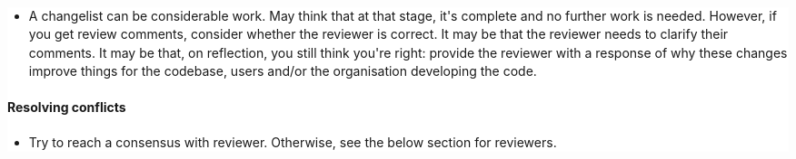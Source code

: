 * A changelist can be considerable work. May think that at that stage, it's
  complete and no further work is needed. However, if you get review comments,
  consider whether the reviewer is correct. It may be that the reviewer needs
  to clarify their comments. It may be that, on reflection, you still think
  you're right: provide the reviewer with a response of why these changes
  improve things for the codebase, users and/or the organisation developing the
  code.

#### Resolving conflicts

* Try to reach a consensus with reviewer. Otherwise, see the below section for
  reviewers.
